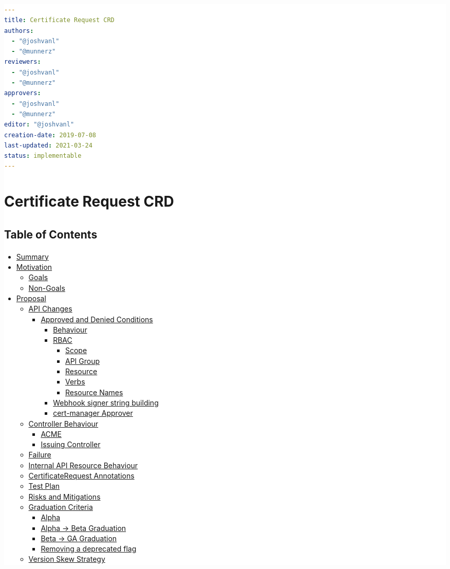 ```yaml
---
title: Certificate Request CRD
authors:
  - "@joshvanl"
  - "@munnerz"
reviewers:
  - "@joshvanl"
  - "@munnerz"
approvers:
  - "@joshvanl"
  - "@munnerz"
editor: "@joshvanl"
creation-date: 2019-07-08
last-updated: 2021-03-24
status: implementable
---
```


# Certificate Request CRD

## Table of Contents


- [Summary](#summary)
- [Motivation](#motivation)
  * [Goals](#goals)
  * [Non-Goals](#non-goals)
- [Proposal](#proposal)
  * [API Changes](#api-changes)
    + [Approved and Denied Conditions](#approved-and-denied-conditions)
      - [Behaviour](#behaviour)
      - [RBAC](#rbac)
        * [Scope](#scope)
        * [API Group](#api-group)
        * [Resource](#resource)
        * [Verbs](#verbs)
        * [Resource Names](#resource-names)
      - [Webhook signer string building](#webhook-signer-string-building)
      - [cert-manager Approver](#cert-manager-approver)
  * [Controller Behaviour](#controller-behaviour)
    + [ACME](#acme)
    + [Issuing Controller](#issuing-controller)
  * [Failure](#failure)
  * [Internal API Resource Behaviour](#internal-api-resource-behaviour)
  * [CertificateRequest Annotations](#certificaterequest-annotations)
  * [Test Plan](#test-plan)
  * [Risks and Mitigations](#risks-and-mitigations)
  * [Graduation Criteria](#graduation-criteria)
      - [Alpha](#alpha)
      - [Alpha -> Beta Graduation](#alpha---beta-graduation)
      - [Beta -> GA Graduation](#beta---ga-graduation)
      - [Removing a deprecated flag](#removing-a-deprecated-flag)
  * [Version Skew Strategy](#version-skew-strategy)
